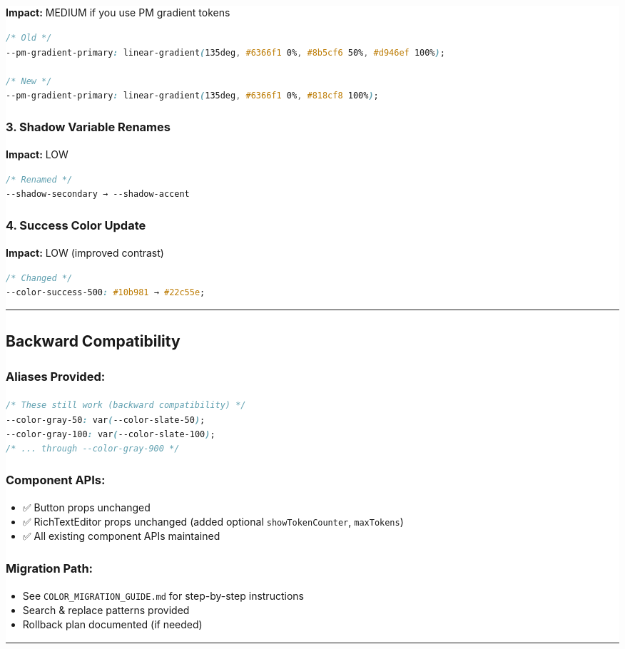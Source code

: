 **Impact:** MEDIUM if you use PM gradient tokens

```css
/* Old */
--pm-gradient-primary: linear-gradient(135deg, #6366f1 0%, #8b5cf6 50%, #d946ef 100%);

/* New */
--pm-gradient-primary: linear-gradient(135deg, #6366f1 0%, #818cf8 100%);
```

### 3. Shadow Variable Renames

**Impact:** LOW

```css
/* Renamed */
--shadow-secondary → --shadow-accent
```

### 4. Success Color Update

**Impact:** LOW (improved contrast)

```css
/* Changed */
--color-success-500: #10b981 → #22c55e;
```

---

## Backward Compatibility

### Aliases Provided:

```css
/* These still work (backward compatibility) */
--color-gray-50: var(--color-slate-50);
--color-gray-100: var(--color-slate-100);
/* ... through --color-gray-900 */
```

### Component APIs:

- ✅ Button props unchanged
- ✅ RichTextEditor props unchanged (added optional `showTokenCounter`, `maxTokens`)
- ✅ All existing component APIs maintained

### Migration Path:

- See `COLOR_MIGRATION_GUIDE.md` for step-by-step instructions
- Search & replace patterns provided
- Rollback plan documented (if needed)

---
